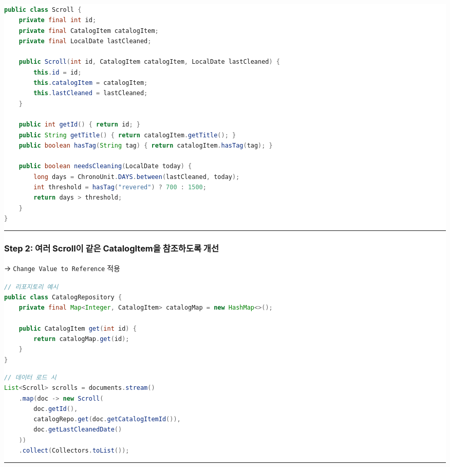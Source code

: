 ```java
public class Scroll {
    private final int id;
    private final CatalogItem catalogItem;
    private final LocalDate lastCleaned;

    public Scroll(int id, CatalogItem catalogItem, LocalDate lastCleaned) {
        this.id = id;
        this.catalogItem = catalogItem;
        this.lastCleaned = lastCleaned;
    }

    public int getId() { return id; }
    public String getTitle() { return catalogItem.getTitle(); }
    public boolean hasTag(String tag) { return catalogItem.hasTag(tag); }

    public boolean needsCleaning(LocalDate today) {
        long days = ChronoUnit.DAYS.between(lastCleaned, today);
        int threshold = hasTag("revered") ? 700 : 1500;
        return days > threshold;
    }
}

```

---

### Step 2: 여러 Scroll이 같은 CatalogItem을 참조하도록 개선

→ `Change Value to Reference` 적용

```java
// 리포지토리 예시
public class CatalogRepository {
    private final Map<Integer, CatalogItem> catalogMap = new HashMap<>();

    public CatalogItem get(int id) {
        return catalogMap.get(id);
    }
}

```

```java
// 데이터 로드 시
List<Scroll> scrolls = documents.stream()
    .map(doc -> new Scroll(
        doc.getId(),
        catalogRepo.get(doc.getCatalogItemId()),
        doc.getLastCleanedDate()
    ))
    .collect(Collectors.toList());

```

---